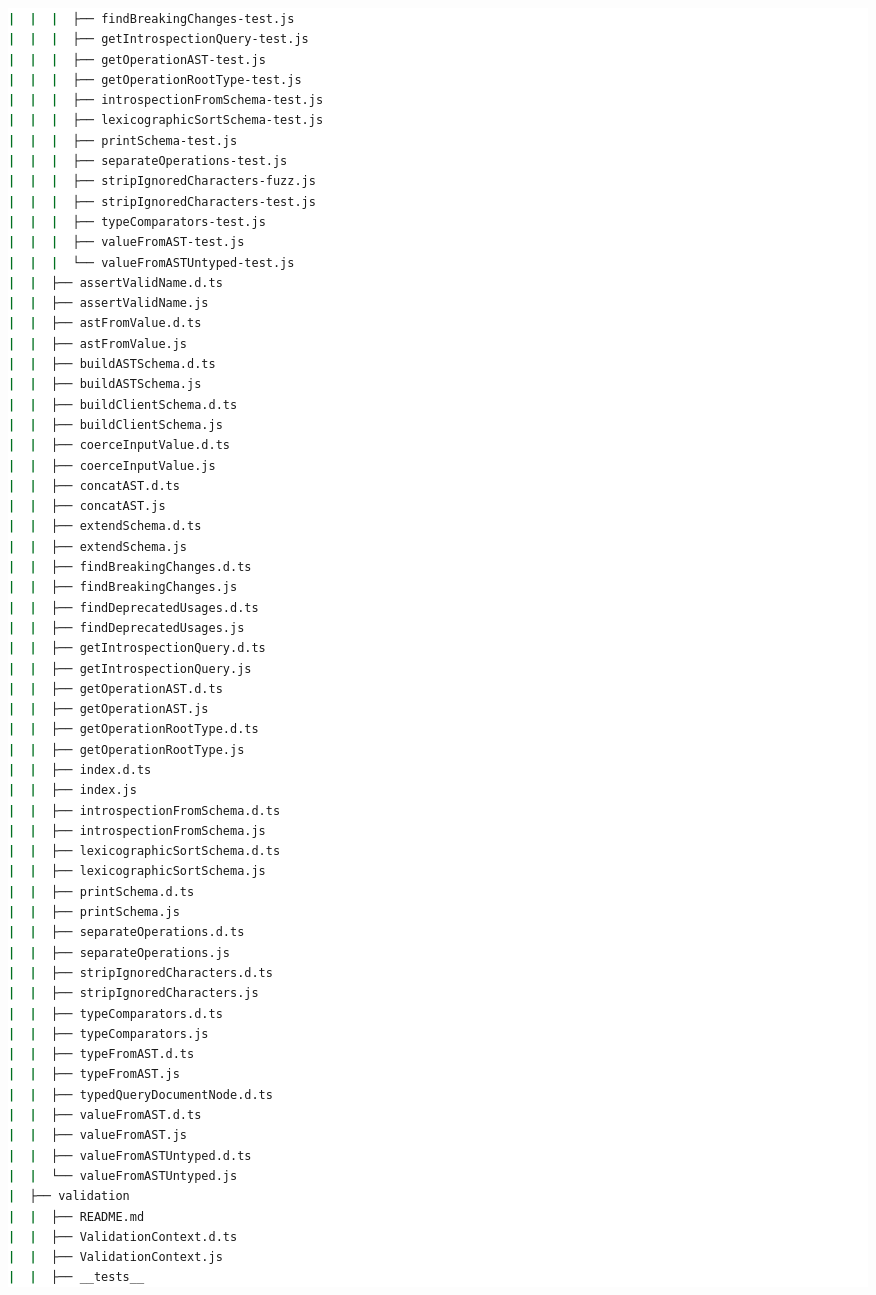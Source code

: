 ``` bash
|  |  |  ├── findBreakingChanges-test.js
|  |  |  ├── getIntrospectionQuery-test.js
|  |  |  ├── getOperationAST-test.js
|  |  |  ├── getOperationRootType-test.js
|  |  |  ├── introspectionFromSchema-test.js
|  |  |  ├── lexicographicSortSchema-test.js
|  |  |  ├── printSchema-test.js
|  |  |  ├── separateOperations-test.js
|  |  |  ├── stripIgnoredCharacters-fuzz.js
|  |  |  ├── stripIgnoredCharacters-test.js
|  |  |  ├── typeComparators-test.js
|  |  |  ├── valueFromAST-test.js
|  |  |  └── valueFromASTUntyped-test.js
|  |  ├── assertValidName.d.ts
|  |  ├── assertValidName.js
|  |  ├── astFromValue.d.ts
|  |  ├── astFromValue.js
|  |  ├── buildASTSchema.d.ts
|  |  ├── buildASTSchema.js
|  |  ├── buildClientSchema.d.ts
|  |  ├── buildClientSchema.js
|  |  ├── coerceInputValue.d.ts
|  |  ├── coerceInputValue.js
|  |  ├── concatAST.d.ts
|  |  ├── concatAST.js
|  |  ├── extendSchema.d.ts
|  |  ├── extendSchema.js
|  |  ├── findBreakingChanges.d.ts
|  |  ├── findBreakingChanges.js
|  |  ├── findDeprecatedUsages.d.ts
|  |  ├── findDeprecatedUsages.js
|  |  ├── getIntrospectionQuery.d.ts
|  |  ├── getIntrospectionQuery.js
|  |  ├── getOperationAST.d.ts
|  |  ├── getOperationAST.js
|  |  ├── getOperationRootType.d.ts
|  |  ├── getOperationRootType.js
|  |  ├── index.d.ts
|  |  ├── index.js
|  |  ├── introspectionFromSchema.d.ts
|  |  ├── introspectionFromSchema.js
|  |  ├── lexicographicSortSchema.d.ts
|  |  ├── lexicographicSortSchema.js
|  |  ├── printSchema.d.ts
|  |  ├── printSchema.js
|  |  ├── separateOperations.d.ts
|  |  ├── separateOperations.js
|  |  ├── stripIgnoredCharacters.d.ts
|  |  ├── stripIgnoredCharacters.js
|  |  ├── typeComparators.d.ts
|  |  ├── typeComparators.js
|  |  ├── typeFromAST.d.ts
|  |  ├── typeFromAST.js
|  |  ├── typedQueryDocumentNode.d.ts
|  |  ├── valueFromAST.d.ts
|  |  ├── valueFromAST.js
|  |  ├── valueFromASTUntyped.d.ts
|  |  └── valueFromASTUntyped.js
|  ├── validation
|  |  ├── README.md
|  |  ├── ValidationContext.d.ts
|  |  ├── ValidationContext.js
|  |  ├── __tests__
```
